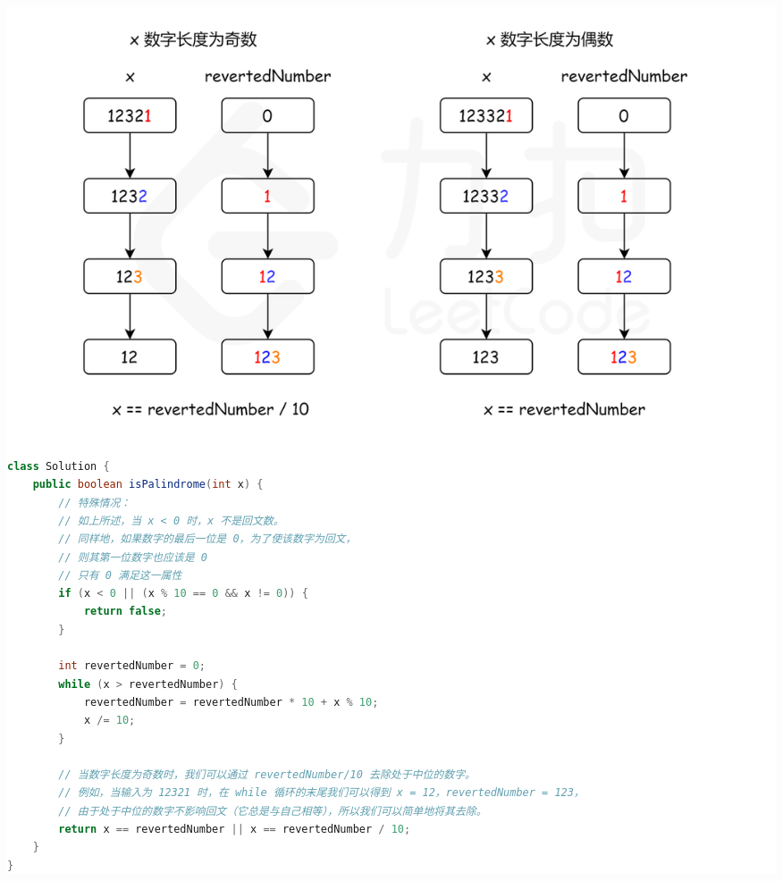 ![fig1](Leetcode.assets/9_fig1.png)

```java
class Solution {
    public boolean isPalindrome(int x) {
        // 特殊情况：
        // 如上所述，当 x < 0 时，x 不是回文数。
        // 同样地，如果数字的最后一位是 0，为了使该数字为回文，
        // 则其第一位数字也应该是 0
        // 只有 0 满足这一属性
        if (x < 0 || (x % 10 == 0 && x != 0)) {
            return false;
        }

        int revertedNumber = 0;
        while (x > revertedNumber) {
            revertedNumber = revertedNumber * 10 + x % 10;
            x /= 10;
        }

        // 当数字长度为奇数时，我们可以通过 revertedNumber/10 去除处于中位的数字。
        // 例如，当输入为 12321 时，在 while 循环的末尾我们可以得到 x = 12，revertedNumber = 123，
        // 由于处于中位的数字不影响回文（它总是与自己相等），所以我们可以简单地将其去除。
        return x == revertedNumber || x == revertedNumber / 10;
    }
}
```
